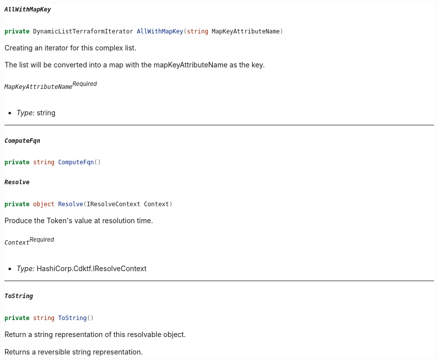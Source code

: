 
##### `AllWithMapKey` <a name="AllWithMapKey" id="@cdktf/provider-hcp.dataHcpVaultCluster.DataHcpVaultClusterAuditLogConfigList.allWithMapKey"></a>

```csharp
private DynamicListTerraformIterator AllWithMapKey(string MapKeyAttributeName)
```

Creating an iterator for this complex list.

The list will be converted into a map with the mapKeyAttributeName as the key.

###### `MapKeyAttributeName`<sup>Required</sup> <a name="MapKeyAttributeName" id="@cdktf/provider-hcp.dataHcpVaultCluster.DataHcpVaultClusterAuditLogConfigList.allWithMapKey.parameter.mapKeyAttributeName"></a>

- *Type:* string

---

##### `ComputeFqn` <a name="ComputeFqn" id="@cdktf/provider-hcp.dataHcpVaultCluster.DataHcpVaultClusterAuditLogConfigList.computeFqn"></a>

```csharp
private string ComputeFqn()
```

##### `Resolve` <a name="Resolve" id="@cdktf/provider-hcp.dataHcpVaultCluster.DataHcpVaultClusterAuditLogConfigList.resolve"></a>

```csharp
private object Resolve(IResolveContext Context)
```

Produce the Token's value at resolution time.

###### `Context`<sup>Required</sup> <a name="Context" id="@cdktf/provider-hcp.dataHcpVaultCluster.DataHcpVaultClusterAuditLogConfigList.resolve.parameter._context"></a>

- *Type:* HashiCorp.Cdktf.IResolveContext

---

##### `ToString` <a name="ToString" id="@cdktf/provider-hcp.dataHcpVaultCluster.DataHcpVaultClusterAuditLogConfigList.toString"></a>

```csharp
private string ToString()
```

Return a string representation of this resolvable object.

Returns a reversible string representation.
